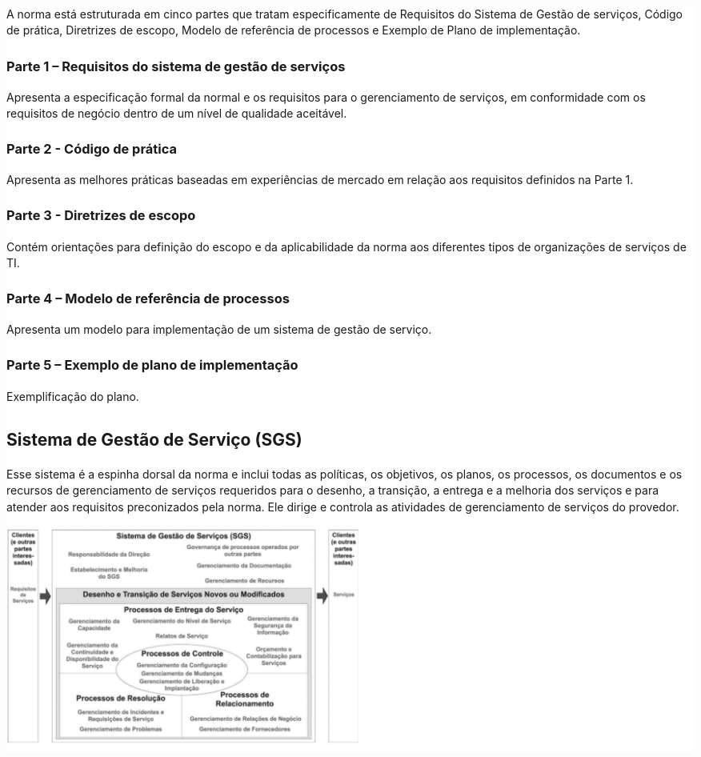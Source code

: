 A norma está estruturada em cinco partes que tratam especificamente de Requisitos do Sistema de Gestão de serviços, Código de prática, Diretrizes de escopo, Modelo de referência de processos e Exemplo de Plano de implementação. 


### Parte 1 – Requisitos do sistema de gestão de serviços  

Apresenta a especificação formal da normal e os requisitos para o gerenciamento de serviços, em conformidade com os requisitos de negócio dentro de um nível de qualidade aceitável.  


### Parte 2 - Código de prática  

Apresenta as melhores práticas baseadas em experiências de mercado em relação aos requisitos definidos na Parte 1. 
 

### Parte 3 - Diretrizes de escopo 

Contém orientações para definição do escopo e da aplicabilidade da norma aos diferentes tipos de organizações de serviços de TI. 


### Parte 4 – Modelo de referência de processos 

Apresenta um modelo para implementação de um sistema de gestão de serviço. 


### Parte 5 – Exemplo de plano de implementação 

Exemplificação do plano. 


## Sistema de Gestão de Serviço (SGS)  

Esse sistema é a espinha dorsal da norma e inclui todas as políticas, os objetivos, os planos, os processos, os documentos e os recursos de gerenciamento de serviços requeridos para o desenho, a transição, a entrega e a melhoria dos serviços e para atender aos requisitos preconizados pela norma. Ele dirige e controla as atividades de gerenciamento de serviços do provedor. 

![Sistema de Gestão de Serviço](../../media/governanca_em_tecnologia_da_informacao/aula9/img/sistema_gestao_servico.png)
